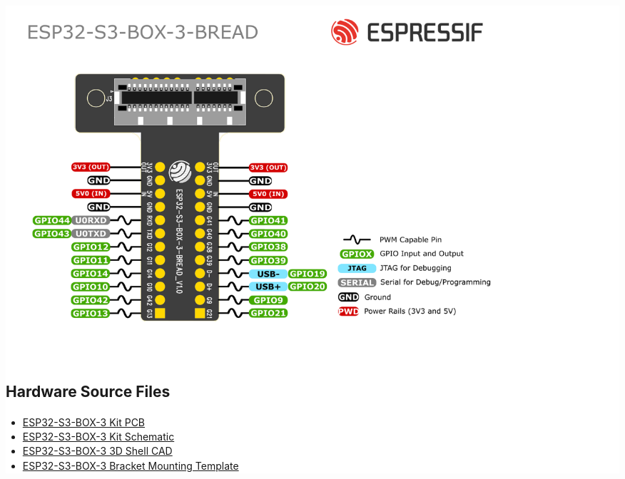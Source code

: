 <img src="./../../_static/box_3_hardware_overview/pinlayout_box_3_bread.png" width="700px">
</div>

## Hardware Source Files
* [ESP32-S3-BOX-3 Kit PCB](../../../hardware/PCB_ESP32-S3-BOX-3_V1.0)
* [ESP32-S3-BOX-3 Kit Schematic](../../../hardware/SCH_ESP32-S3-BOX-3_V1.0)
* [ESP32-S3-BOX-3 3D Shell CAD](../../../hardware/esp32_s3_box_3_shell)
* [ESP32-S3-BOX-3 Bracket Mounting Template](../../../hardware/ESP32-S3-BOX-3-BRACKET_template.PDF)